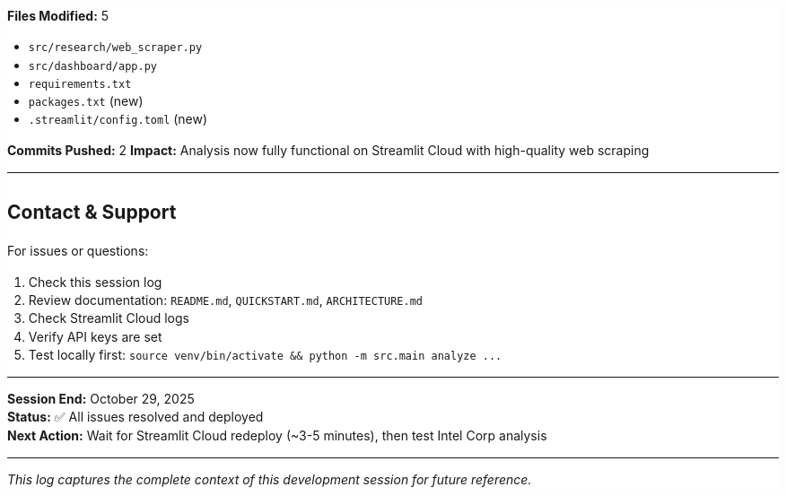 **Files Modified:** 5
- `src/research/web_scraper.py`
- `src/dashboard/app.py`
- `requirements.txt`
- `packages.txt` (new)
- `.streamlit/config.toml` (new)

**Commits Pushed:** 2
**Impact:** Analysis now fully functional on Streamlit Cloud with high-quality web scraping

---

## Contact & Support

For issues or questions:
1. Check this session log
2. Review documentation: `README.md`, `QUICKSTART.md`, `ARCHITECTURE.md`
3. Check Streamlit Cloud logs
4. Verify API keys are set
5. Test locally first: `source venv/bin/activate && python -m src.main analyze ...`

---

**Session End:** October 29, 2025  
**Status:** ✅ All issues resolved and deployed  
**Next Action:** Wait for Streamlit Cloud redeploy (~3-5 minutes), then test Intel Corp analysis

---

*This log captures the complete context of this development session for future reference.*

